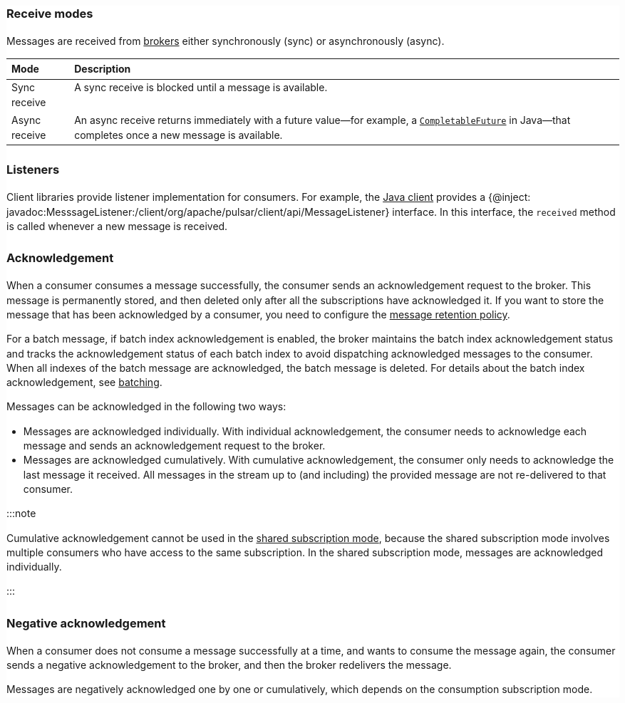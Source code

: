 ### Receive modes

Messages are received from [brokers](reference-terminology.md#broker) either synchronously (sync) or asynchronously (async).

| Mode          | Description                                                                                                                                                                                                   |
|:--------------|:--------------------------------------------------------------------------------------------------------------------------------------------------------------------------------------------------------------|
| Sync receive  | A sync receive is blocked until a message is available.                                                                                                                                                  |
| Async receive | An async receive returns immediately with a future value—for example, a [`CompletableFuture`](http://www.baeldung.com/java-completablefuture) in Java—that completes once a new message is available. |

### Listeners

Client libraries provide listener implementation for consumers. For example, the [Java client](client-libraries-java) provides a {@inject: javadoc:MesssageListener:/client/org/apache/pulsar/client/api/MessageListener} interface. In this interface, the `received` method is called whenever a new message is received.

### Acknowledgement

When a consumer consumes a message successfully, the consumer sends an acknowledgement request to the broker. This message is permanently stored, and then deleted only after all the subscriptions have acknowledged it. If you want to store the message that has been acknowledged by a consumer, you need to configure the [message retention policy](concepts-messaging.md#message-retention-and-expiry).

For a batch message, if batch index acknowledgement is enabled, the broker maintains the batch index acknowledgement status and tracks the acknowledgement status of each batch index to avoid dispatching acknowledged messages to the consumer. When all indexes of the batch message are acknowledged, the batch message is deleted. For details about the batch index acknowledgement, see [batching](#batching).

Messages can be acknowledged in the following two ways:

- Messages are acknowledged individually. With individual acknowledgement, the consumer needs to acknowledge each message and sends an acknowledgement request to the broker.
- Messages are acknowledged cumulatively. With cumulative acknowledgement, the consumer only needs to acknowledge the last message it received. All messages in the stream up to (and including) the provided message are not re-delivered to that consumer.

:::note

Cumulative acknowledgement cannot be used in the [shared subscription mode](#subscription-modes), because the shared subscription mode involves multiple consumers who have access to the same subscription. In the shared subscription mode, messages are acknowledged individually.

:::

### Negative acknowledgement

When a consumer does not consume a message successfully at a time, and wants to consume the message again, the consumer sends a negative acknowledgement to the broker, and then the broker redelivers the message.

Messages are negatively acknowledged one by one or cumulatively, which depends on the consumption subscription mode.
